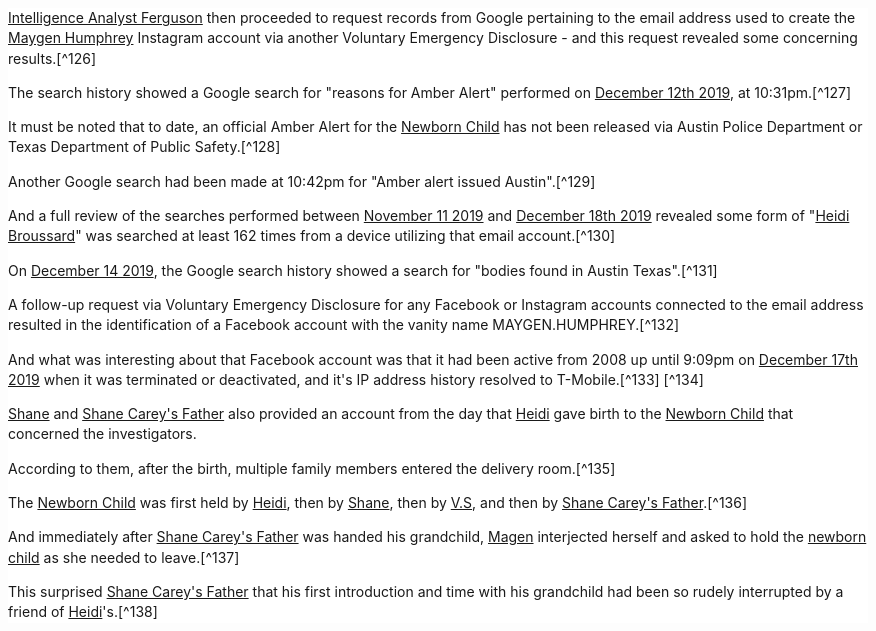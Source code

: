[Intelligence Analyst Ferguson](../../70-to-79-People/75-Police-and-Detectives/11-Intelligence-Analyst-Ferguson.md) then proceeded to request records from Google pertaining to the email address used to create the [Maygen Humphrey](../../70-to-79-People/72-Suspects-and-People-of-Interest/01-Magen-Rose-Fieramusca.md) Instagram account via another Voluntary Emergency Disclosure - and this request revealed some concerning results.[^126]   
  
The search history showed a Google search for "reasons for Amber Alert" performed on [December 12th 2019](../../10-to-19-Case-Dates/12-Crime-Dates/2019-12-12-Thursday-December-12-2019.md), at 10:31pm.[^127]   
  
It must be noted that to date, an official Amber Alert for the [Newborn Child](../../70-to-79-People/73-Family-and-Friends/02-Newborn-Child.md) has not been released via Austin Police Department or Texas Department of Public Safety.[^128]   
  
Another Google search had been made at 10:42pm for "Amber alert issued Austin".[^129]   
  
And a full review of the searches performed between [November 11 2019](../../10-to-19-Case-Dates/11-Background-Dates/2019-11-11-Monday-November-11th-2019.md) and [December 18th 2019](../../10-to-19-Case-Dates/13-Investigation-Dates/2019-12-18-Wednesday-December-18th-2019.md) revealed some form of "[Heidi Broussard](../../70-to-79-People/71-Victims/01-Heidi-Broussard.md)" was searched at least 162 times from a device utilizing that email account.[^130]   
  
On [December 14 2019](../../10-to-19-Case-Dates/13-Investigation-Dates/2019-12-14-Saturday-December-14th-2019.md), the Google search history showed a search for "bodies found in Austin Texas".[^131]   
  
A follow-up request via Voluntary Emergency Disclosure for any Facebook or Instagram accounts connected to the email address resulted in the identification of a Facebook account with the vanity name MAYGEN.HUMPHREY.[^132]   
  
And what was interesting about that Facebook account was that it had been active from 2008 up until 9:09pm on [December 17th 2019](../../10-to-19-Case-Dates/13-Investigation-Dates/2019-12-17-Tuesday-December-17th-2019.md) when it was terminated or deactivated, and it's IP address history resolved to T-Mobile.[^133] [^134]   
  
[Shane](../../70-to-79-People/73-Family-and-Friends/01-Shane-Carey.md) and [Shane Carey's Father](../../70-to-79-People/73-Family-and-Friends/05-Shane-Careys-Father.md) also provided an account from the day that [Heidi](../../70-to-79-People/71-Victims/01-Heidi-Broussard.md) gave birth to the [Newborn Child](../../70-to-79-People/73-Family-and-Friends/02-Newborn-Child.md) that concerned the investigators.  
  
According to them, after the birth, multiple family members entered the delivery room.[^135]   
  
The [Newborn Child](../../70-to-79-People/73-Family-and-Friends/02-Newborn-Child.md) was first held by [Heidi](../../70-to-79-People/71-Victims/01-Heidi-Broussard.md), then by [Shane](../../70-to-79-People/73-Family-and-Friends/01-Shane-Carey.md), then by [V.S](../../70-to-79-People/73-Family-and-Friends/04-VS.md), and then by [Shane Carey's Father](../../70-to-79-People/73-Family-and-Friends/05-Shane-Careys-Father.md).[^136]   
  
And immediately after [Shane Carey's Father](../../70-to-79-People/73-Family-and-Friends/05-Shane-Careys-Father.md) was handed his grandchild, [Magen](../../70-to-79-People/72-Suspects-and-People-of-Interest/01-Magen-Rose-Fieramusca.md) interjected herself and asked to hold the [newborn child](../../70-to-79-People/73-Family-and-Friends/02-Newborn-Child.md) as she needed to leave.[^137]   
  
This surprised [Shane Carey's Father](../../70-to-79-People/73-Family-and-Friends/05-Shane-Careys-Father.md) that his first introduction and time with his grandchild had been so rudely interrupted by a friend of [Heidi](../../70-to-79-People/71-Victims/01-Heidi-Broussard.md)'s.[^138]   
  

[^1]: (see [02-Detailed-Timeline](Cases/P03-Heidi-Broussard/50-to-59-Investigation/53-Timeline/02-Detailed-Timeline.md#^clngu))  
[^2]: (see [02-Detailed-Timeline](Cases/P03-Heidi-Broussard/50-to-59-Investigation/53-Timeline/02-Detailed-Timeline.md#^s9z-3))  
[^3]: (see [01-Web-Sleuths-Timeline-Thread](Cases/P03-Heidi-Broussard/40-to-49-Articles/41-Article-Archive/01-Web-Sleuths-Timeline-Thread.md#^9g91f))  
[^4]: (see [02-Detailed-Timeline](Cases/P03-Heidi-Broussard/50-to-59-Investigation/53-Timeline/02-Detailed-Timeline.md#^qtkwe))  
[^5]: (see [02-Detailed-Timeline](Cases/P03-Heidi-Broussard/50-to-59-Investigation/53-Timeline/02-Detailed-Timeline.md#^bpl31))  
[^6]: (see [02-Detailed-Timeline](Cases/P03-Heidi-Broussard/50-to-59-Investigation/53-Timeline/02-Detailed-Timeline.md#^3-70z))  
[^7]: (see [02-Detailed-Timeline](Cases/P03-Heidi-Broussard/50-to-59-Investigation/53-Timeline/02-Detailed-Timeline.md#^zbrg7))  
[^8]: (see [02-Detailed-Timeline](Cases/P03-Heidi-Broussard/50-to-59-Investigation/53-Timeline/02-Detailed-Timeline.md#^20k-5))  
[^9]: (see [02-Detailed-Timeline](Cases/P03-Heidi-Broussard/50-to-59-Investigation/53-Timeline/02-Detailed-Timeline.md#^zfwwp))  
[^10]: (see [02-Detailed-Timeline](Cases/P03-Heidi-Broussard/50-to-59-Investigation/53-Timeline/02-Detailed-Timeline.md#^pd2jc))  
[^11]: (see [02-Detailed-Timeline](Cases/P03-Heidi-Broussard/50-to-59-Investigation/53-Timeline/02-Detailed-Timeline.md#^0yhj1))  
[^12]: (see [02-Detailed-Timeline](Cases/P03-Heidi-Broussard/50-to-59-Investigation/53-Timeline/02-Detailed-Timeline.md#^iwo68))  